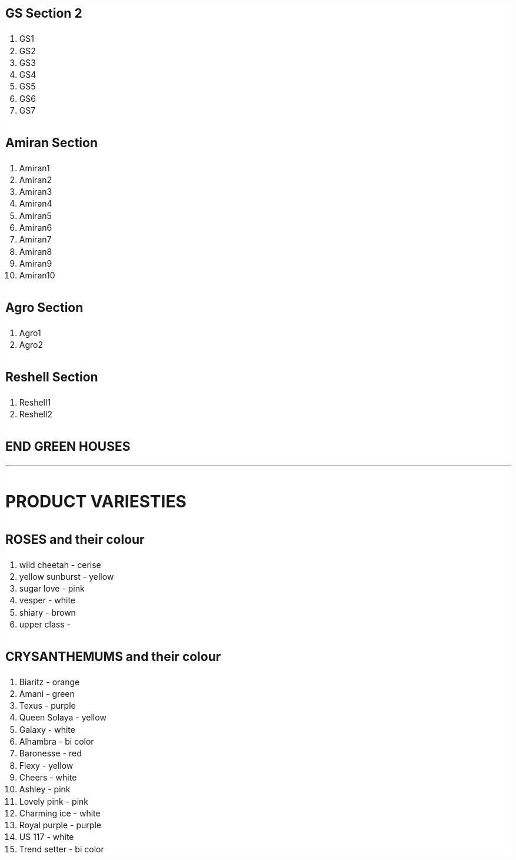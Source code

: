 ## GS Section 2
1. GS1
2. GS2
3. GS3
4. GS4
5. GS5
6. GS6
7. GS7

## Amiran Section
1. Amiran1
2. Amiran2
3. Amiran3
4. Amiran4
5. Amiran5
6. Amiran6
7. Amiran7
8. Amiran8
9. Amiran9
10. Amiran10

## Agro Section
1. Agro1
2. Agro2

## Reshell Section
1. Reshell1
2. Reshell2

## END GREEN HOUSES
----------------------

# PRODUCT VARIESTIES
## ROSES and their colour
1. wild cheetah 	- cerise
2. yellow sunburst 	- yellow
3. sugar love 		- pink
4. vesper 			- white
5. shiary 			- brown
6. upper class		- 

## CRYSANTHEMUMS and their colour
1. Biaritz 			- orange
2. Amani			- green
3. Texus			- purple
4. Queen Solaya		- yellow
5. Galaxy 			- white
6. Alhambra			- bi color
7. Baronesse 		- red 
8. Flexy			- yellow
9. Cheers			- white
10. Ashley			- pink
11. Lovely pink		- pink
12. Charming ice 	- white
13. Royal purple	- purple
14. US 117			- white
15. Trend setter	- bi color